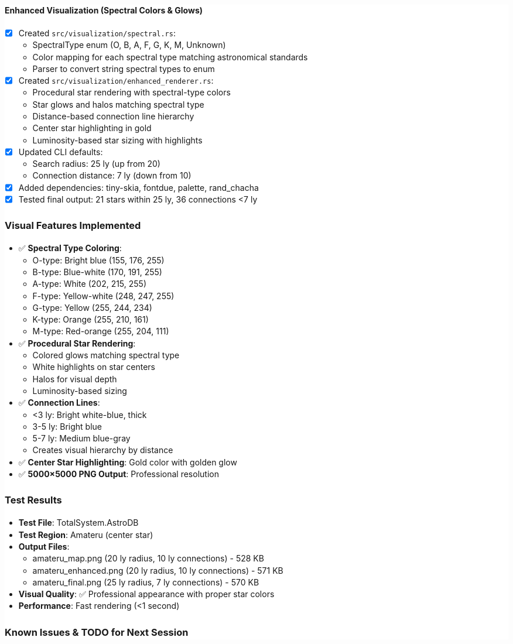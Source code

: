 #### Enhanced Visualization (Spectral Colors & Glows)
- [x] Created `src/visualization/spectral.rs`:
  - SpectralType enum (O, B, A, F, G, K, M, Unknown)
  - Color mapping for each spectral type matching astronomical standards
  - Parser to convert string spectral types to enum
- [x] Created `src/visualization/enhanced_renderer.rs`:
  - Procedural star rendering with spectral-type colors
  - Star glows and halos matching spectral type
  - Distance-based connection line hierarchy
  - Center star highlighting in gold
  - Luminosity-based star sizing with highlights
- [x] Updated CLI defaults:
  - Search radius: 25 ly (up from 20)
  - Connection distance: 7 ly (down from 10)
- [x] Added dependencies: tiny-skia, fontdue, palette, rand_chacha
- [x] Tested final output: 21 stars within 25 ly, 36 connections <7 ly

### Visual Features Implemented
- ✅ **Spectral Type Coloring**:
  - O-type: Bright blue (155, 176, 255)
  - B-type: Blue-white (170, 191, 255)
  - A-type: White (202, 215, 255)
  - F-type: Yellow-white (248, 247, 255)
  - G-type: Yellow (255, 244, 234)
  - K-type: Orange (255, 210, 161)
  - M-type: Red-orange (255, 204, 111)
- ✅ **Procedural Star Rendering**:
  - Colored glows matching spectral type
  - White highlights on star centers
  - Halos for visual depth
  - Luminosity-based sizing
- ✅ **Connection Lines**:
  - <3 ly: Bright white-blue, thick
  - 3-5 ly: Bright blue
  - 5-7 ly: Medium blue-gray
  - Creates visual hierarchy by distance
- ✅ **Center Star Highlighting**: Gold color with golden glow
- ✅ **5000×5000 PNG Output**: Professional resolution

### Test Results
- **Test File**: TotalSystem.AstroDB
- **Test Region**: Amateru (center star)
- **Output Files**:
  - amateru_map.png (20 ly radius, 10 ly connections) - 528 KB
  - amateru_enhanced.png (20 ly radius, 10 ly connections) - 571 KB
  - amateru_final.png (25 ly radius, 7 ly connections) - 570 KB
- **Visual Quality**: ✅ Professional appearance with proper star colors
- **Performance**: Fast rendering (<1 second)

### Known Issues & TODO for Next Session
